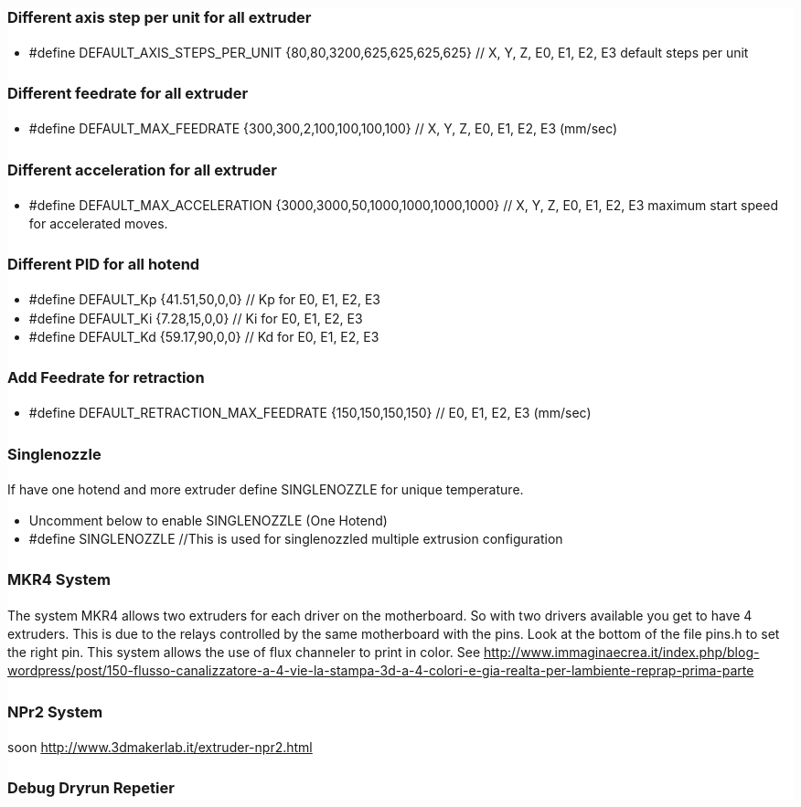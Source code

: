 
### Different axis step per unit for all extruder

* \#define DEFAULT_AXIS_STEPS_PER_UNIT     {80,80,3200,625,625,625,625}    // X, Y, Z, E0, E1, E2, E3 default steps per unit


### Different feedrate for all extruder

* \#define DEFAULT_MAX_FEEDRATE            {300,300,2,100,100,100,100}     // X, Y, Z, E0, E1, E2, E3 (mm/sec)


### Different acceleration for all extruder

* #define DEFAULT_MAX_ACCELERATION {3000,3000,50,1000,1000,1000,1000}     // X, Y, Z, E0, E1, E2, E3 maximum start speed for accelerated moves.


### Different PID for all hotend

* \#define  DEFAULT_Kp {41.51,50,0,0} // Kp for E0, E1, E2, E3
* \#define  DEFAULT_Ki {7.28,15,0,0}  // Ki for E0, E1, E2, E3
* \#define  DEFAULT_Kd {59.17,90,0,0} // Kd for E0, E1, E2, E3


### Add Feedrate for retraction

* \#define DEFAULT_RETRACTION_MAX_FEEDRATE {150,150,150,150}               // E0, E1, E2, E3 (mm/sec)


### Singlenozzle

If have one hotend and more extruder define SINGLENOZZLE for unique temperature.
* Uncomment below to enable SINGLENOZZLE (One Hotend)
* \#define SINGLENOZZLE //This is used for singlenozzled multiple extrusion configuration


### MKR4 System

The system MKR4 allows two extruders for each driver on the motherboard. So with two drivers available you get to have 4 extruders. This is due to the relays controlled by the same motherboard with the pins. Look at the bottom of the file pins.h to set the right pin. This system allows the use of flux channeler to print in color. See http://www.immaginaecrea.it/index.php/blog-wordpress/post/150-flusso-canalizzatore-a-4-vie-la-stampa-3d-a-4-colori-e-gia-realta-per-lambiente-reprap-prima-parte


### NPr2 System

soon
http://www.3dmakerlab.it/extruder-npr2.html


### Debug Dryrun Repetier

